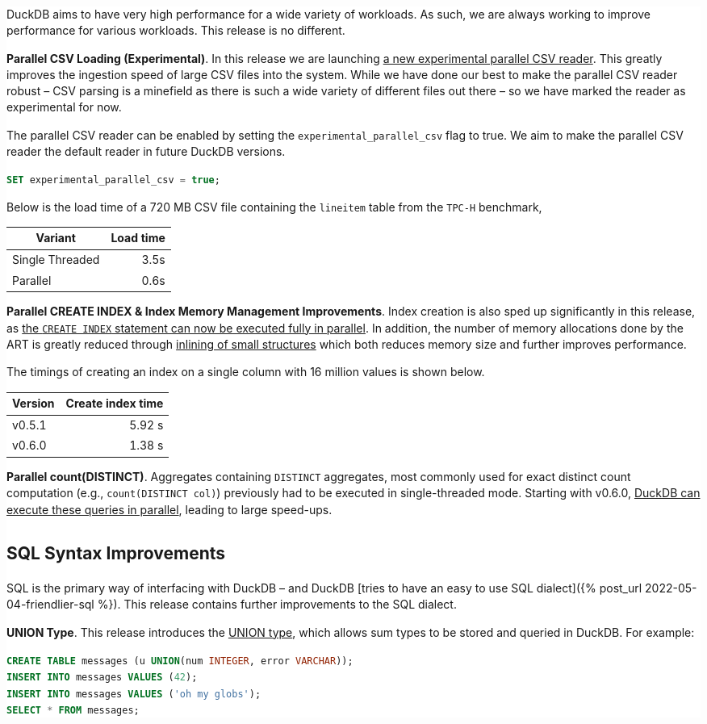DuckDB aims to have very high performance for a wide variety of workloads. As such, we are always working to improve performance for various workloads. This release is no different.


**Parallel CSV Loading (Experimental)**. In this release we are launching [a new experimental parallel CSV reader](https://github.com/duckdb/duckdb/pull/5194). This greatly improves the ingestion speed of large CSV files into the system. While we have done our best to make the parallel CSV reader robust – CSV parsing is a minefield as there is such a wide variety of different files out there – so we have marked the reader as experimental for now.

The parallel CSV reader can be enabled by setting the `experimental_parallel_csv` flag to true. We aim to make the parallel CSV reader the default reader in future DuckDB versions.

```sql
SET experimental_parallel_csv = true;
```

Below is the load time of a 720 MB CSV file containing the `lineitem` table from the `TPC-H` benchmark, 

|     Variant     | Load time |
|-----------------|----------:|
| Single Threaded | 3.5s      |
| Parallel        | 0.6s      |

**Parallel CREATE INDEX & Index Memory Management Improvements**. Index creation is also sped up significantly in this release, as [the `CREATE INDEX` statement can now be executed fully in parallel](https://github.com/duckdb/duckdb/pull/4655). In addition, the number of memory allocations done by the ART is greatly reduced through [inlining of small structures](https://github.com/duckdb/duckdb/pull/5292) which both reduces memory size and further improves performance.

The timings of creating an index on a single column with 16 million values is shown below.

| Version | Create index time |
|---------|------------------:|
| v0.5.1  |        5.92 s     |
| v0.6.0  |        1.38 s     |

**Parallel count(DISTINCT)**. Aggregates containing `DISTINCT` aggregates, most commonly used for exact distinct count computation (e.g., `count(DISTINCT col)`) previously had to be executed in single-threaded mode. Starting with v0.6.0, [DuckDB can execute these queries in parallel](https://github.com/duckdb/duckdb/pull/5146), leading to large speed-ups.

## SQL Syntax Improvements

SQL is the primary way of interfacing with DuckDB – and DuckDB [tries to have an easy to use SQL dialect]({% post_url 2022-05-04-friendlier-sql %}). This release contains further improvements to the SQL dialect.

**UNION Type**. This release introduces the [UNION type](https://github.com/duckdb/duckdb/pull/4966), which allows sum types to be stored and queried in DuckDB. For example:

```sql
CREATE TABLE messages (u UNION(num INTEGER, error VARCHAR));
INSERT INTO messages VALUES (42);
INSERT INTO messages VALUES ('oh my globs');
SELECT * FROM messages;
```
